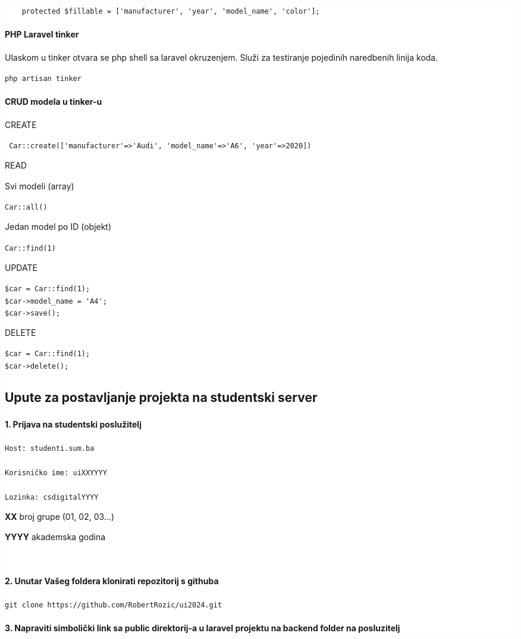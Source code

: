         protected $fillable = ['manufacturer', 'year', 'model_name', 'color'];



#### PHP Laravel tinker
Ulaskom u tinker otvara se php shell sa laravel okruzenjem.
Služi za testiranje pojedinih naredbenih linija koda.

    php artisan tinker

#### CRUD modela u tinker-u

CREATE

     Car::create(['manufacturer'=>'Audi', 'model_name'=>'A6', 'year'=>2020])

READ

Svi modeli (array)

    Car::all()

Jedan model po ID (objekt)

    Car::find(1)

UPDATE

    $car = Car::find(1);
    $car->model_name = 'A4';
    $car->save();

DELETE

    $car = Car::find(1);
    $car->delete();

## Upute za postavljanje projekta na studentski server


#### 1. Prijava na studentski poslužitelj

    Host: studenti.sum.ba

    Korisničko ime: uiXXYYYY

    Lozinka: csdigitalYYYY

**XX** broj grupe (01, 02, 03...)

**YYYY** akademska godina

<br>

#### 2. Unutar Vašeg foldera klonirati repozitorij s githuba
    git clone https://github.com/RobertRozic/ui2024.git


#### 3. Napraviti simbolički link sa **public** direktorij-a u laravel projektu na **backend** folder na posluzitelj
